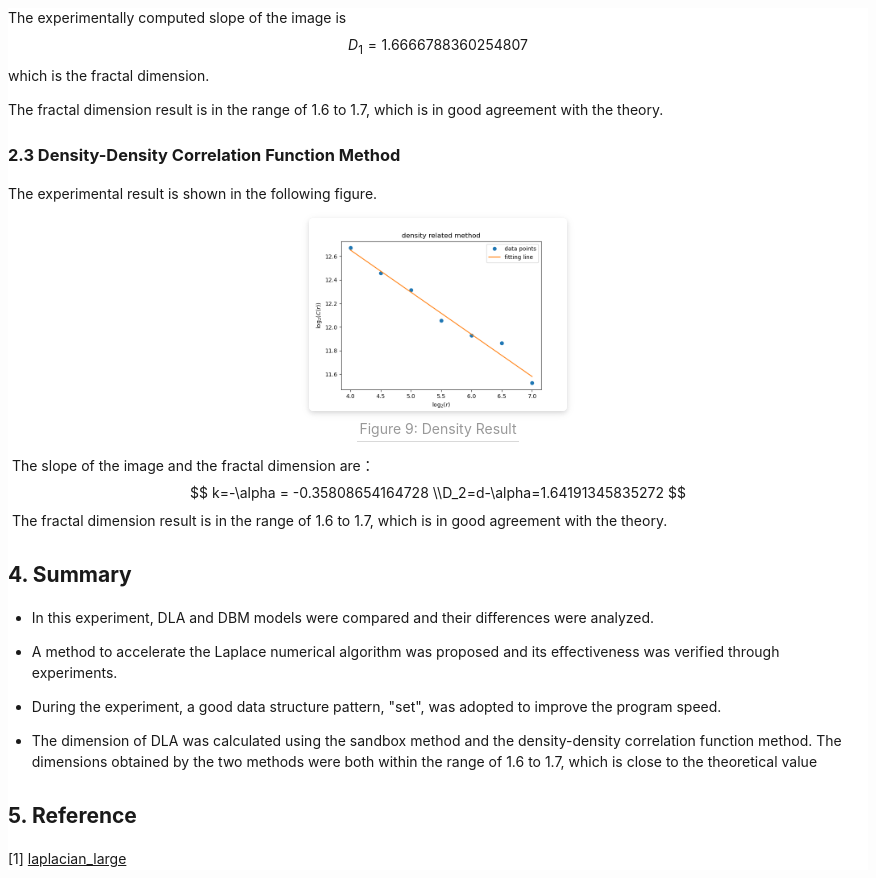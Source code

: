
The experimentally computed slope of the image is
$$
D_1=1.6666788360254807
$$
which is the fractal dimension.

The fractal dimension result is in the range of 1.6 to 1.7, which is in good agreement with the theory.

### 2.3 Density-Density Correlation Function Method

The experimental result is shown in the following figure.

<center>
    <img style = "
        border-radius: 0.3125em;
        box-shadow: 0 2px 4px 0 rgba(34,36,38,.12),0 2px 10px 0 rgba(34,36,38,.08);" 
        src = ".\img\Density.png" 
        width = "30%">
    <br>
    <div style = "
        color: orange;
        border-bottom: 1px solid #d9d9d9;
        display: inline-block;
        color: #999;
        padding: 2px;">
        Figure 9: Density Result
    </div>
    <p> </p>
</center>



​	The slope of the image and the fractal dimension are：
$$
k=-\alpha  = -0.35808654164728
\\D_2=d-\alpha=1.64191345835272
$$
​	The fractal dimension result is in the range of 1.6 to 1.7, which is in good agreement with the theory.

## 4. Summary

- In this experiment, DLA and DBM models were compared and their differences were analyzed.

- A method to accelerate the Laplace numerical algorithm was proposed and its effectiveness was verified through experiments.

- During the experiment, a good data structure pattern, "set", was adopted to improve the program speed.

- The dimension of DLA was calculated using the sandbox method and the density-density correlation function method. The dimensions obtained by the two methods were both within the range of 1.6 to 1.7, which is close to the theoretical value

## 5. Reference

[1] [laplacian_large](http://gamma.cs.unc.edu/FRAC/laplacian_large.pdf)